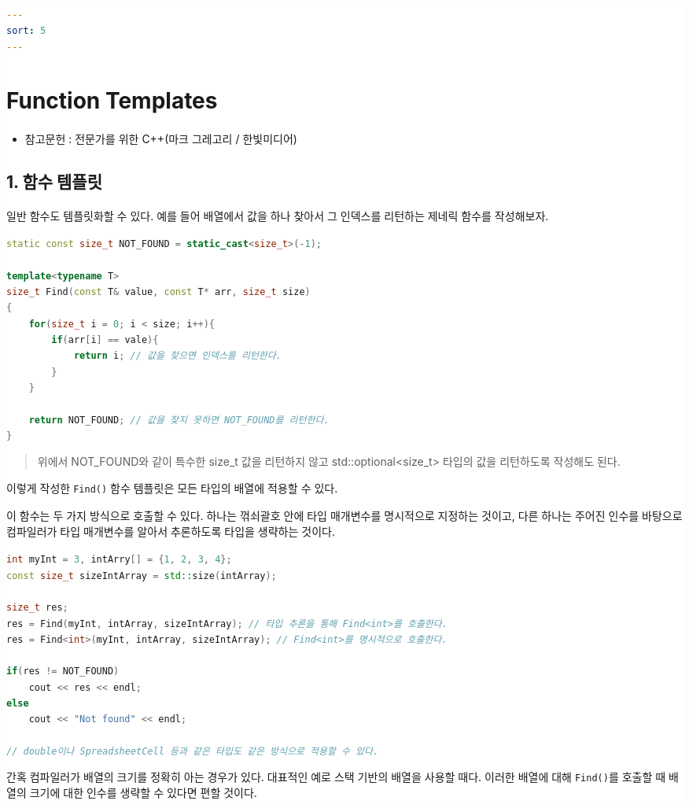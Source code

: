 ```yaml
---
sort: 5
---
```


# Function Templates

* 참고문헌 : 전문가를 위한 C++(마크 그레고리 / 한빛미디어)

## 1. 함수 템플릿

일반 함수도 템플릿화할 수 있다. 예를 들어 배열에서 값을 하나 찾아서 그 인덱스를 리턴하는 제네릭 함수를 작성해보자.

```cpp
static const size_t NOT_FOUND = static_cast<size_t>(-1);

template<typename T>
size_t Find(const T& value, const T* arr, size_t size)
{
    for(size_t i = 0; i < size; i++){
        if(arr[i] == vale){
            return i; // 값을 찾으면 인덱스를 리턴한다.
        }
    }

    return NOT_FOUND; // 값을 찾지 못하면 NOT_FOUND를 리턴한다.
}
```

> 위에서 NOT_FOUND와 같이 특수한 size_t 값을 리턴하지 않고 std::optional<size_t> 타입의 값을 리턴하도록 작성해도 된다.

이렇게 작성한 `Find()` 함수 템플릿은 모든 타입의 배열에 적용할 수 있다.

이 함수는 두 가지 방식으로 호출할 수 있다. 하나는 꺾쇠괄호 안에 타입 매개변수를 명시적으로 지정하는 것이고, 다른 하나는 주어진 인수를 바탕으로 컴파일러가 타입 매개변수를 알아서 추론하도록 타입을 생략하는 것이다.

```cpp
int myInt = 3, intArry[] = {1, 2, 3, 4};
const size_t sizeIntArray = std::size(intArray);

size_t res;
res = Find(myInt, intArray, sizeIntArray); // 타입 추론을 통해 Find<int>를 호출한다.
res = Find<int>(myInt, intArray, sizeIntArray); // Find<int>를 명시적으로 호출한다.

if(res != NOT_FOUND)
    cout << res << endl;
else
    cout << "Not found" << endl;

// double이나 SpreadsheetCell 등과 같은 타입도 같은 방식으로 적용할 수 있다.
```

간혹 컴파일러가 배열의 크기를 정확히 아는 경우가 있다. 대표적인 예로 스택 기반의 배열을 사용할 때다. 이러한 배열에 대해 `Find()`를 호출할 때 배열의 크기에 대한 인수를 생략할 수 있다면 편할 것이다.
